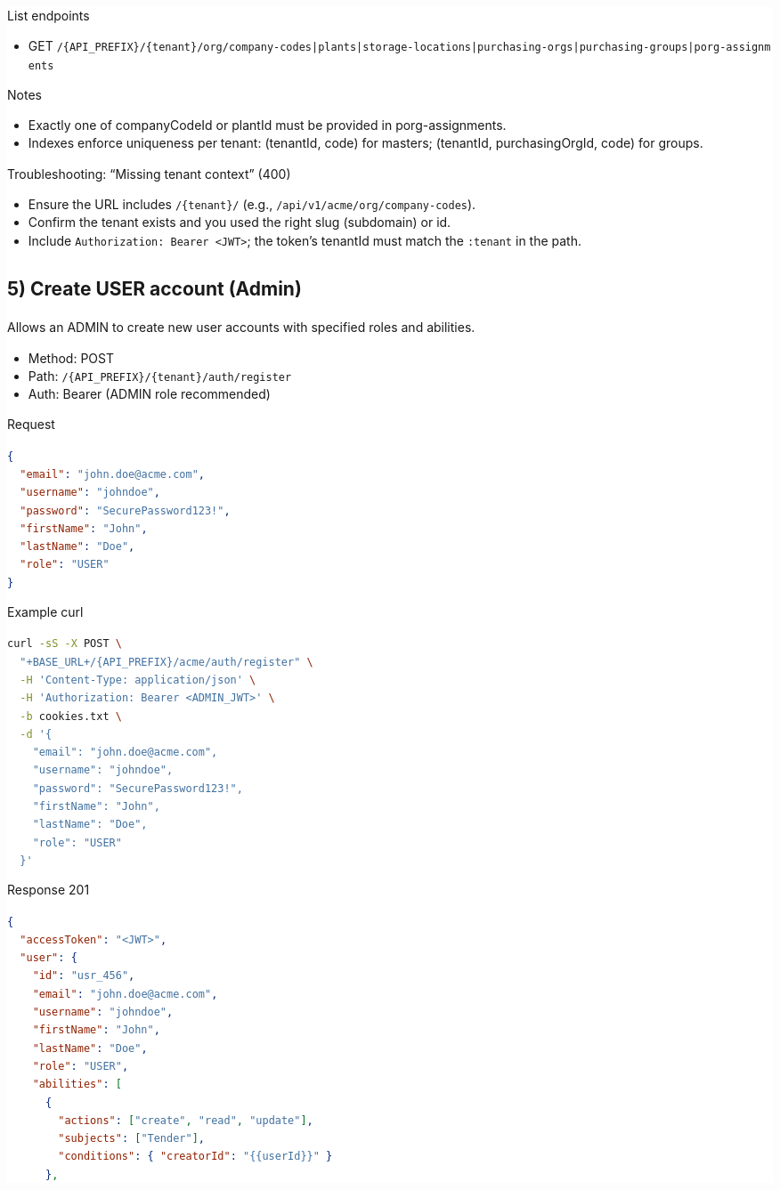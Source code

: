 List endpoints
- GET `/{API_PREFIX}/{tenant}/org/company-codes|plants|storage-locations|purchasing-orgs|purchasing-groups|porg-assignments`

Notes
- Exactly one of companyCodeId or plantId must be provided in porg-assignments.
- Indexes enforce uniqueness per tenant: (tenantId, code) for masters; (tenantId, purchasingOrgId, code) for groups.

Troubleshooting: “Missing tenant context” (400)
- Ensure the URL includes `/{tenant}/` (e.g., `/api/v1/acme/org/company-codes`).
- Confirm the tenant exists and you used the right slug (subdomain) or id.
- Include `Authorization: Bearer <JWT>`; the token’s tenantId must match the `:tenant` in the path.

## 5) Create USER account (Admin)
Allows an ADMIN to create new user accounts with specified roles and abilities.

- Method: POST
- Path: `/{API_PREFIX}/{tenant}/auth/register`
- Auth: Bearer (ADMIN role recommended)

Request
```json path=null start=null
{
  "email": "john.doe@acme.com",
  "username": "johndoe",
  "password": "SecurePassword123!",
  "firstName": "John",
  "lastName": "Doe",
  "role": "USER"
}
```

Example curl
```bash path=null start=null
curl -sS -X POST \
  "+BASE_URL+/{API_PREFIX}/acme/auth/register" \
  -H 'Content-Type: application/json' \
  -H 'Authorization: Bearer <ADMIN_JWT>' \
  -b cookies.txt \
  -d '{
    "email": "john.doe@acme.com",
    "username": "johndoe",
    "password": "SecurePassword123!",
    "firstName": "John",
    "lastName": "Doe",
    "role": "USER"
  }'
```

Response 201
```json path=null start=null
{
  "accessToken": "<JWT>",
  "user": {
    "id": "usr_456",
    "email": "john.doe@acme.com",
    "username": "johndoe",
    "firstName": "John",
    "lastName": "Doe",
    "role": "USER",
    "abilities": [
      {
        "actions": ["create", "read", "update"],
        "subjects": ["Tender"],
        "conditions": { "creatorId": "{{userId}}" }
      },
```